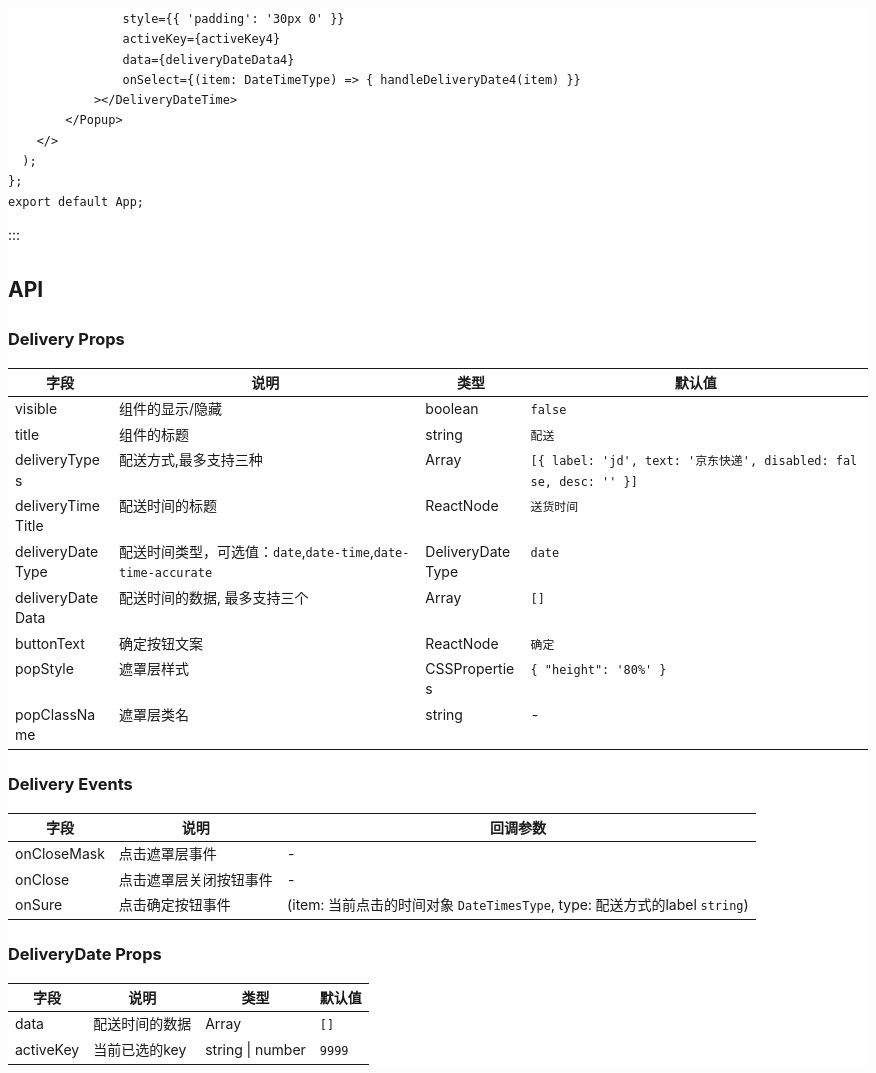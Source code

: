 ```tsx
                style={{ 'padding': '30px 0' }}
                activeKey={activeKey4}
                data={deliveryDateData4}
                onSelect={(item: DateTimeType) => { handleDeliveryDate4(item) }}
            ></DeliveryDateTime>
        </Popup>
    </>
  );
};
export default App;
```
:::


## API

### Delivery Props

| 字段 | 说明 | 类型 | 默认值 |
|----- | ----- | ----- | -----  |
| visible | 组件的显示/隐藏 | boolean | `false` |
| title | 组件的标题 | string | `配送` |
| deliveryTypes | 配送方式,最多支持三种 | Array<DeliveryTypes> | `[{ label: 'jd', text: '京东快递', disabled: false, desc: '' }]` |
| deliveryTimeTitle | 配送时间的标题 | ReactNode | `送货时间` |
| deliveryDateType | 配送时间类型，可选值：`date`,`date-time`,`date-time-accurate` | DeliveryDateType | `date` |
| deliveryDateData | 配送时间的数据, 最多支持三个 | Array<DeliveryData> | `[]` |
| buttonText | 确定按钮文案 | ReactNode | `确定` |
| popStyle | 遮罩层样式 | CSSProperties | `{ "height": '80%' }` |
| popClassName | 遮罩层类名 | string | - |

### Delivery Events
| 字段 | 说明 | 回调参数 |
|----- | ----- | -----  |
| onCloseMask | 点击遮罩层事件 |  - |
| onClose | 点击遮罩层关闭按钮事件 |  - |
| onSure | 点击确定按钮事件 | (item: 当前点击的时间对象 `DateTimesType`, type: 配送方式的label `string`) |

### DeliveryDate Props

| 字段 | 说明 | 类型 | 默认值 |
|----- | ----- | ----- | -----  |
| data | 配送时间的数据 | Array<DateType> | `[]` |
| activeKey | 当前已选的key | string \| number | `9999` |
